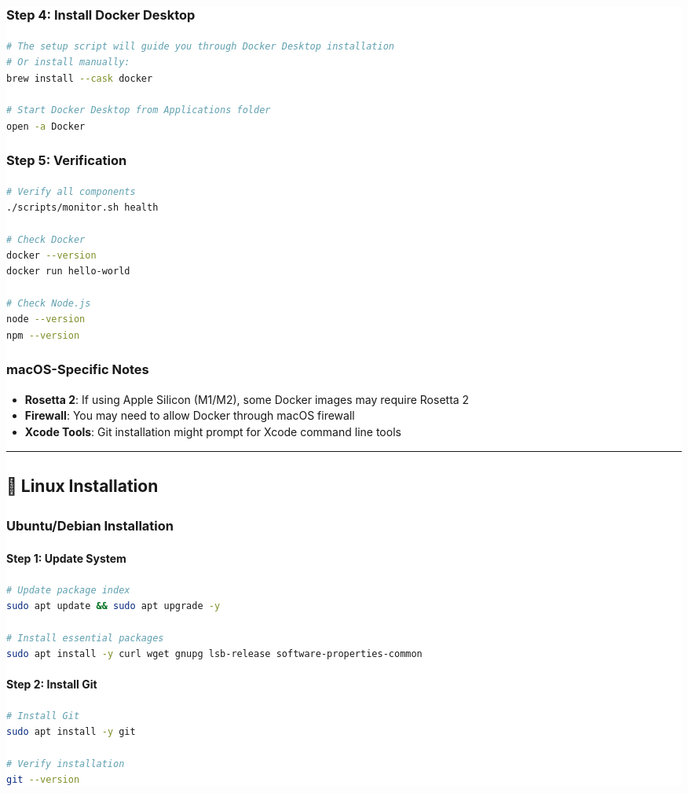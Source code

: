 ### Step 4: Install Docker Desktop
```bash
# The setup script will guide you through Docker Desktop installation
# Or install manually:
brew install --cask docker

# Start Docker Desktop from Applications folder
open -a Docker
```

### Step 5: Verification
```bash
# Verify all components
./scripts/monitor.sh health

# Check Docker
docker --version
docker run hello-world

# Check Node.js
node --version
npm --version
```

### macOS-Specific Notes
- **Rosetta 2**: If using Apple Silicon (M1/M2), some Docker images may require Rosetta 2
- **Firewall**: You may need to allow Docker through macOS firewall
- **Xcode Tools**: Git installation might prompt for Xcode command line tools

---

## 🐧 Linux Installation

### Ubuntu/Debian Installation

#### Step 1: Update System
```bash
# Update package index
sudo apt update && sudo apt upgrade -y

# Install essential packages
sudo apt install -y curl wget gnupg lsb-release software-properties-common
```

#### Step 2: Install Git
```bash
# Install Git
sudo apt install -y git

# Verify installation
git --version
```

